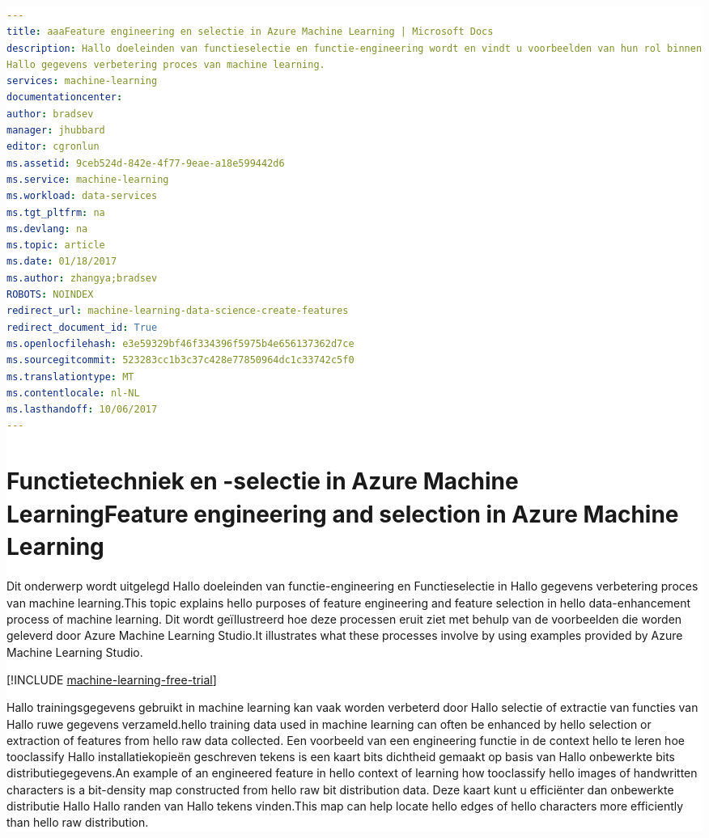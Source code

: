 ```yaml
---
title: aaaFeature engineering en selectie in Azure Machine Learning | Microsoft Docs
description: Hallo doeleinden van functieselectie en functie-engineering wordt en vindt u voorbeelden van hun rol binnen Hallo gegevens verbetering proces van machine learning.
services: machine-learning
documentationcenter: 
author: bradsev
manager: jhubbard
editor: cgronlun
ms.assetid: 9ceb524d-842e-4f77-9eae-a18e599442d6
ms.service: machine-learning
ms.workload: data-services
ms.tgt_pltfrm: na
ms.devlang: na
ms.topic: article
ms.date: 01/18/2017
ms.author: zhangya;bradsev
ROBOTS: NOINDEX
redirect_url: machine-learning-data-science-create-features
redirect_document_id: True
ms.openlocfilehash: e3e59329bf46f334396f5975b4e656137362d7ce
ms.sourcegitcommit: 523283cc1b3c37c428e77850964dc1c33742c5f0
ms.translationtype: MT
ms.contentlocale: nl-NL
ms.lasthandoff: 10/06/2017
---
```

# <a name="feature-engineering-and-selection-in-azure-machine-learning"></a><span data-ttu-id="8f1b5-103">Functietechniek en -selectie in Azure Machine Learning</span><span class="sxs-lookup"><span data-stu-id="8f1b5-103">Feature engineering and selection in Azure Machine Learning</span></span>
<span data-ttu-id="8f1b5-104">Dit onderwerp wordt uitgelegd Hallo doeleinden van functie-engineering en Functieselectie in Hallo gegevens verbetering proces van machine learning.</span><span class="sxs-lookup"><span data-stu-id="8f1b5-104">This topic explains hello purposes of feature engineering and feature selection in hello data-enhancement process of machine learning.</span></span> <span data-ttu-id="8f1b5-105">Dit wordt geïllustreerd hoe deze processen eruit ziet met behulp van de voorbeelden die worden geleverd door Azure Machine Learning Studio.</span><span class="sxs-lookup"><span data-stu-id="8f1b5-105">It illustrates what these processes involve by using examples provided by Azure Machine Learning Studio.</span></span>

[!INCLUDE [machine-learning-free-trial](../../includes/machine-learning-free-trial.md)]

<span data-ttu-id="8f1b5-106">Hallo trainingsgegevens gebruikt in machine learning kan vaak worden verbeterd door Hallo selectie of extractie van functies van Hallo ruwe gegevens verzameld.</span><span class="sxs-lookup"><span data-stu-id="8f1b5-106">hello training data used in machine learning can often be enhanced by hello selection or extraction of features from hello raw data collected.</span></span> <span data-ttu-id="8f1b5-107">Een voorbeeld van een engineering functie in de context hello te leren hoe tooclassify Hallo installatiekopieën geschreven tekens is een kaart bits dichtheid gemaakt op basis van Hallo onbewerkte bits distributiegegevens.</span><span class="sxs-lookup"><span data-stu-id="8f1b5-107">An example of an engineered feature in hello context of learning how tooclassify hello images of handwritten characters is a bit-density map constructed from hello raw bit distribution data.</span></span> <span data-ttu-id="8f1b5-108">Deze kaart kunt u efficiënter dan onbewerkte distributie Hallo Hallo randen van Hallo tekens vinden.</span><span class="sxs-lookup"><span data-stu-id="8f1b5-108">This map can help locate hello edges of hello characters more efficiently than hello raw distribution.</span></span>
